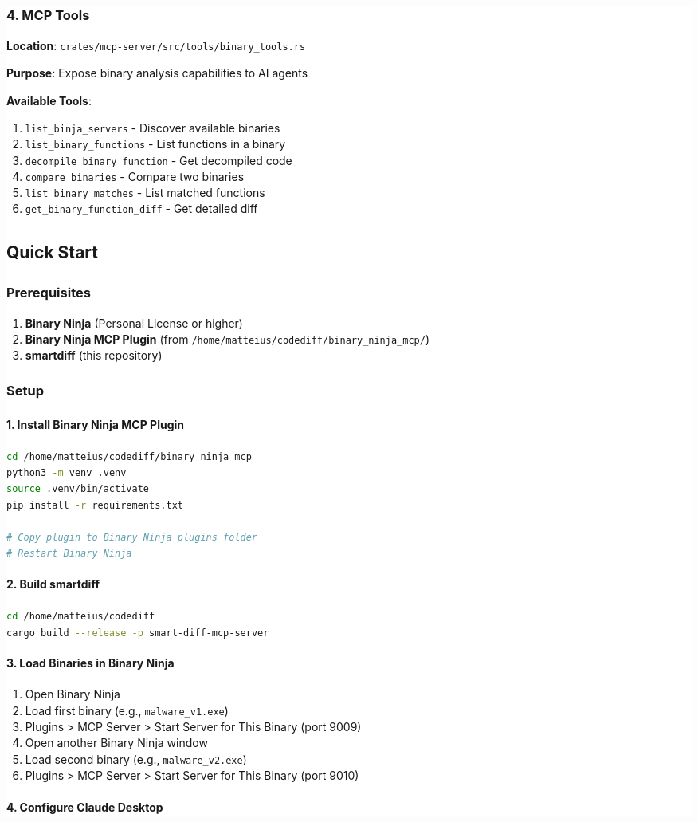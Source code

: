 ### 4. MCP Tools

**Location**: `crates/mcp-server/src/tools/binary_tools.rs`

**Purpose**: Expose binary analysis capabilities to AI agents

**Available Tools**:
1. `list_binja_servers` - Discover available binaries
2. `list_binary_functions` - List functions in a binary
3. `decompile_binary_function` - Get decompiled code
4. `compare_binaries` - Compare two binaries
5. `list_binary_matches` - List matched functions
6. `get_binary_function_diff` - Get detailed diff

## Quick Start

### Prerequisites

1. **Binary Ninja** (Personal License or higher)
2. **Binary Ninja MCP Plugin** (from `/home/matteius/codediff/binary_ninja_mcp/`)
3. **smartdiff** (this repository)

### Setup

#### 1. Install Binary Ninja MCP Plugin

```bash
cd /home/matteius/codediff/binary_ninja_mcp
python3 -m venv .venv
source .venv/bin/activate
pip install -r requirements.txt

# Copy plugin to Binary Ninja plugins folder
# Restart Binary Ninja
```

#### 2. Build smartdiff

```bash
cd /home/matteius/codediff
cargo build --release -p smart-diff-mcp-server
```

#### 3. Load Binaries in Binary Ninja

1. Open Binary Ninja
2. Load first binary (e.g., `malware_v1.exe`)
3. Plugins > MCP Server > Start Server for This Binary (port 9009)
4. Open another Binary Ninja window
5. Load second binary (e.g., `malware_v2.exe`)
6. Plugins > MCP Server > Start Server for This Binary (port 9010)

#### 4. Configure Claude Desktop
